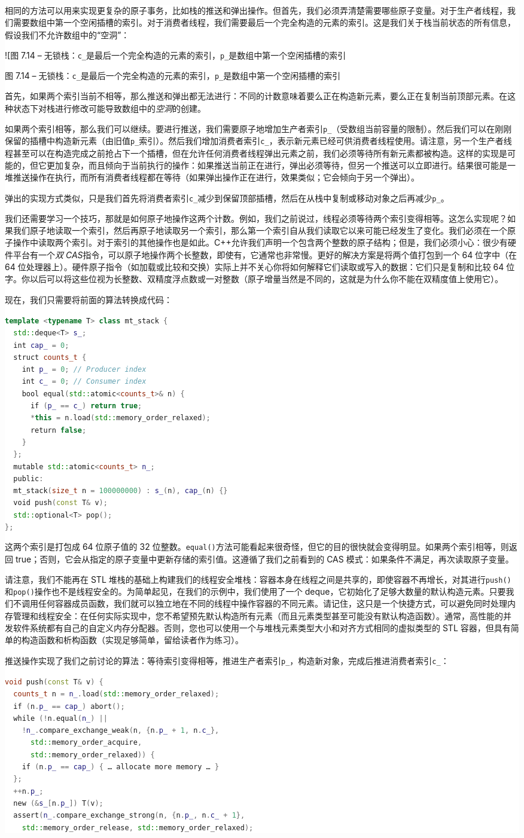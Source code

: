 相同的方法可以用来实现更复杂的原子事务，比如栈的推送和弹出操作。但首先，我们必须弄清楚需要哪些原子变量。对于生产者线程，我们需要数组中第一个空闲插槽的索引。对于消费者线程，我们需要最后一个完全构造的元素的索引。这是我们关于栈当前状态的所有信息，假设我们不允许数组中的“空洞”：

![图 7.14 – 无锁栈：`c_`是最后一个完全构造的元素的索引，`p_`是数组中第一个空闲插槽的索引



图 7.14 – 无锁栈：`c_`是最后一个完全构造的元素的索引，`p_`是数组中第一个空闲插槽的索引

首先，如果两个索引当前不相等，那么推送和弹出都无法进行：不同的计数意味着要么正在构造新元素，要么正在复制当前顶部元素。在这种状态下对栈进行修改可能导致数组中的*空洞*的创建。

如果两个索引相等，那么我们可以继续。要进行推送，我们需要原子地增加生产者索引`p_`（受数组当前容量的限制）。然后我们可以在刚刚保留的插槽中构造新元素（由旧值`p_`索引）。然后我们增加消费者索引`c_`，表示新元素已经可供消费者线程使用。请注意，另一个生产者线程甚至可以在构造完成之前抢占下一个插槽，但在允许任何消费者线程弹出元素之前，我们必须等待所有新元素都被构造。这样的实现是可能的，但它更加复杂，而且倾向于当前执行的操作：如果推送当前正在进行，弹出必须等待，但另一个推送可以立即进行。结果很可能是一堆推送操作在执行，而所有消费者线程都在等待（如果弹出操作正在进行，效果类似；它会倾向于另一个弹出）。

弹出的实现方式类似，只是我们首先将消费者索引`c_`减少到保留顶部插槽，然后在从栈中复制或移动对象之后再减少`p_`。

我们还需要学习一个技巧，那就是如何原子地操作这两个计数。例如，我们之前说过，线程必须等待两个索引变得相等。这怎么实现呢？如果我们原子地读取一个索引，然后再原子地读取另一个索引，那么第一个索引自从我们读取它以来可能已经发生了变化。我们必须在一个原子操作中读取两个索引。对于索引的其他操作也是如此。C++允许我们声明一个包含两个整数的原子结构；但是，我们必须小心：很少有硬件平台有一个*双 CAS*指令，可以原子地操作两个长整数，即使有，它通常也非常慢。更好的解决方案是将两个值打包到一个 64 位字中（在 64 位处理器上）。硬件原子指令（如加载或比较和交换）实际上并不关心你将如何解释它们读取或写入的数据：它们只是复制和比较 64 位字。你以后可以将这些位视为长整数、双精度浮点数或一对整数（原子增量当然是不同的，这就是为什么你不能在双精度值上使用它）。

现在，我们只需要将前面的算法转换成代码：

```cpp
template <typename T> class mt_stack {
  std::deque<T> s_;
  int cap_ = 0;
  struct counts_t {
    int p_ = 0; // Producer index
    int c_ = 0; // Consumer index
    bool equal(std::atomic<counts_t>& n) {
      if (p_ == c_) return true;
      *this = n.load(std::memory_order_relaxed);
      return false;
    }
  };
  mutable std::atomic<counts_t> n_;
  public:
  mt_stack(size_t n = 100000000) : s_(n), cap_(n) {}
  void push(const T& v);
  std::optional<T> pop();
};
```

这两个索引是打包成 64 位原子值的 32 位整数。`equal()`方法可能看起来很奇怪，但它的目的很快就会变得明显。如果两个索引相等，则返回 true；否则，它会从指定的原子变量中更新存储的索引值。这遵循了我们之前看到的 CAS 模式：如果条件不满足，再次读取原子变量。

请注意，我们不能再在 STL 堆栈的基础上构建我们的线程安全堆栈：容器本身在线程之间是共享的，即使容器不再增长，对其进行`push()`和`pop()`操作也不是线程安全的。为简单起见，在我们的示例中，我们使用了一个 deque，它初始化了足够大数量的默认构造元素。只要我们不调用任何容器成员函数，我们就可以独立地在不同的线程中操作容器的不同元素。请记住，这只是一个快捷方式，可以避免同时处理内存管理和线程安全：在任何实际实现中，您不希望预先默认构造所有元素（而且元素类型甚至可能没有默认构造函数）。通常，高性能的并发软件系统都有自己的自定义内存分配器。否则，您也可以使用一个与堆栈元素类型大小和对齐方式相同的虚拟类型的 STL 容器，但具有简单的构造函数和析构函数（实现足够简单，留给读者作为练习）。

推送操作实现了我们之前讨论的算法：等待索引变得相等，推进生产者索引`p_`，构造新对象，完成后推进消费者索引`c_`：

```cpp
void push(const T& v) {
  counts_t n = n_.load(std::memory_order_relaxed);
  if (n.p_ == cap_) abort();
  while (!n.equal(n_) || 
    !n_.compare_exchange_weak(n, {n.p_ + 1, n.c_},
      std::memory_order_acquire,
      std::memory_order_relaxed)) {
    if (n.p_ == cap_) { … allocate more memory … }
  };
  ++n.p_;
  new (&s_[n.p_]) T(v);
  assert(n_.compare_exchange_strong(n, {n.p_, n.c_ + 1},
    std::memory_order_release, std::memory_order_relaxed);
```
